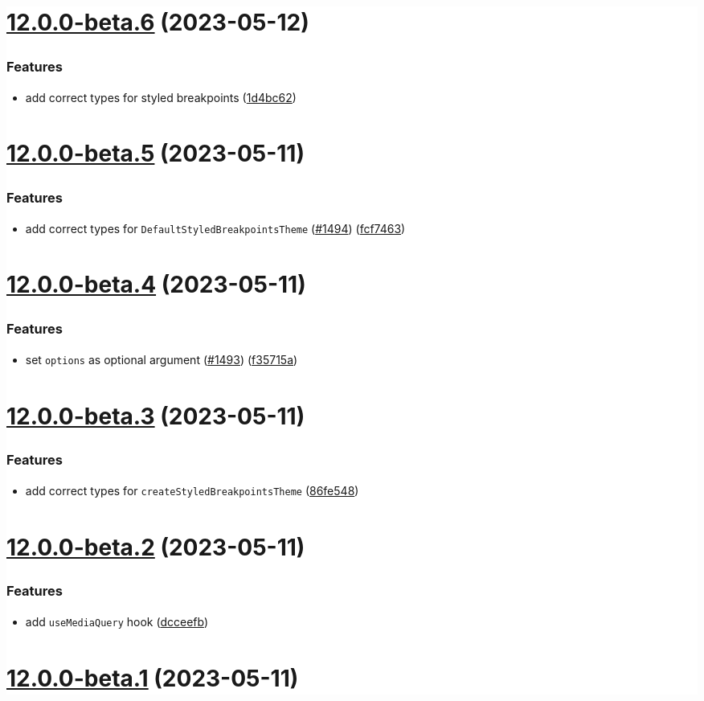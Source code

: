 # [12.0.0-beta.6](https://github.com/mg901/styled-breakpoints/compare/v12.0.0-beta.5...v12.0.0-beta.6) (2023-05-12)


### Features

* add correct types for styled breakpoints ([1d4bc62](https://github.com/mg901/styled-breakpoints/commit/1d4bc62292c8211dba7c8e70a20df356b0c9025d))

# [12.0.0-beta.5](https://github.com/mg901/styled-breakpoints/compare/v12.0.0-beta.4...v12.0.0-beta.5) (2023-05-11)


### Features

* add correct types for `DefaultStyledBreakpointsTheme` ([#1494](https://github.com/mg901/styled-breakpoints/issues/1494)) ([fcf7463](https://github.com/mg901/styled-breakpoints/commit/fcf74639dec5a8d29d9469adf860ed31e97deca5))

# [12.0.0-beta.4](https://github.com/mg901/styled-breakpoints/compare/v12.0.0-beta.3...v12.0.0-beta.4) (2023-05-11)


### Features

* set `options` as optional argument ([#1493](https://github.com/mg901/styled-breakpoints/issues/1493)) ([f35715a](https://github.com/mg901/styled-breakpoints/commit/f35715a2702c722f7a681b8b273432c3b9f1c1d3))

# [12.0.0-beta.3](https://github.com/mg901/styled-breakpoints/compare/v12.0.0-beta.2...v12.0.0-beta.3) (2023-05-11)


### Features

* add correct types for `createStyledBreakpointsTheme` ([86fe548](https://github.com/mg901/styled-breakpoints/commit/86fe5482166092a51bf491e7f128581efd72f92a))

# [12.0.0-beta.2](https://github.com/mg901/styled-breakpoints/compare/v12.0.0-beta.1...v12.0.0-beta.2) (2023-05-11)


### Features

* add `useMediaQuery` hook ([dcceefb](https://github.com/mg901/styled-breakpoints/commit/dcceefb70d93a12f96d2465bd5b30f12efcccda6))

# [12.0.0-beta.1](https://github.com/mg901/styled-breakpoints/compare/v11.2.3...v12.0.0-beta.1) (2023-05-11)
